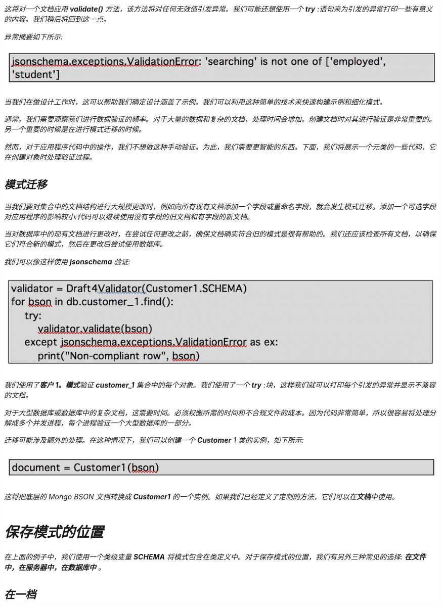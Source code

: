 *这将对一个文档应用 **validate()** 方法，该方法将对任何无效值引发异常。我们可能还想使用一个 **try** :语句来为引发的异常打印一些有意义的内容。我们稍后将回到这一点。*

*异常摘要如下所示:*

*![](img/d6a150959642cfbf3d5df9f6d1066fe9.png)*

*当我们在做设计工作时，这可以帮助我们确定设计涵盖了示例。我们可以利用这种简单的技术来快速构建示例和细化模式。*

*通常，我们需要观察我们进行数据验证的频率。对于大量的数据和复杂的文档，处理时间会增加。创建文档时对其进行验证是非常重要的。另一个重要的时候是在进行模式迁移的时候。*

*然而，对于应用程序代码中的操作，我们不想做这种手动验证。为此，我们需要更智能的东西。下面，我们将展示一个元类的一些代码，它在创建对象时处理验证过程。*

## ***模式迁移***

*当我们要对集合中的文档结构进行大规模更改时，例如向所有现有文档添加一个字段或重命名字段，就会发生模式迁移。添加一个可选字段对应用程序的影响较小:代码可以继续使用没有字段的旧文档和有字段的新文档。*

*当对数据库中的现有文档进行更改时，在尝试任何更改之前，确保文档确实符合旧的模式是很有帮助的。我们还应该检查所有文档，以确保它们符合新的模式，然后在更改后尝试使用数据库。*

*我们可以像这样使用 **jsonschema** 验证:*

*![](img/5c80d1e44672dd4c7a8a2611199c2fec.png)*

*我们使用了**客户 1。模式**验证 **customer_1** 集合中的每个对象。我们使用了一个 **try** :块，这样我们就可以打印每个引发的异常并显示不兼容的文档。*

*对于大型数据库或数据库中的复杂文档，这需要时间。必须权衡所需的时间和不合规文件的成本。因为代码非常简单，所以很容易将处理分解成多个并发进程，每个进程验证一个大型数据库的一部分。*

*迁移可能涉及额外的处理。在这种情况下，我们可以创建一个 **Customer** 1 类的实例，如下所示:*

*![](img/e784e78026ffaad85317dc92aa1b76f7.png)*

*这将把底层的 Mongo BSON 文档转换成 **Customer1** 的一个实例。如果我们已经定义了定制的方法，它们可以在**文档**中使用。*

# *保存模式的位置*

*在上面的例子中，我们使用一个类级变量 **SCHEMA** 将模式包含在类定义中。对于保存模式的位置，我们有另外三种常见的选择: ***在文件中，在服务器中，在数据库中*** *。**

## ***在一档***
